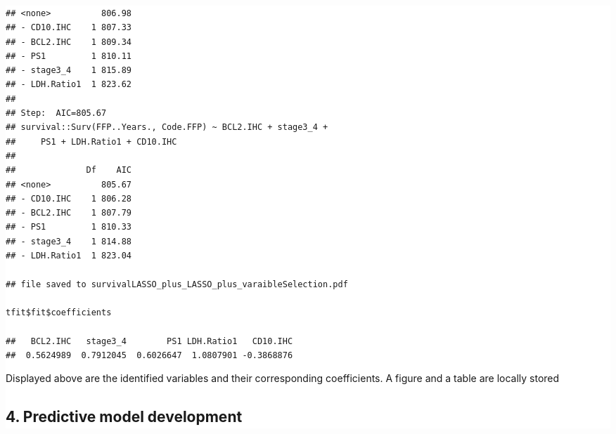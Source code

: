     ## <none>          806.98
    ## - CD10.IHC    1 807.33
    ## - BCL2.IHC    1 809.34
    ## - PS1         1 810.11
    ## - stage3_4    1 815.89
    ## - LDH.Ratio1  1 823.62
    ## 
    ## Step:  AIC=805.67
    ## survival::Surv(FFP..Years., Code.FFP) ~ BCL2.IHC + stage3_4 + 
    ##     PS1 + LDH.Ratio1 + CD10.IHC
    ## 
    ##              Df    AIC
    ## <none>          805.67
    ## - CD10.IHC    1 806.28
    ## - BCL2.IHC    1 807.79
    ## - PS1         1 810.33
    ## - stage3_4    1 814.88
    ## - LDH.Ratio1  1 823.04

    ## file saved to survivalLASSO_plus_LASSO_plus_varaibleSelection.pdf

    tfit$fit$coefficients

    ##   BCL2.IHC   stage3_4        PS1 LDH.Ratio1   CD10.IHC 
    ##  0.5624989  0.7912045  0.6026647  1.0807901 -0.3868876

Displayed above are the identified variables and their corresponding
coefficients. A figure and a table are locally stored

## 4. Predictive model development
